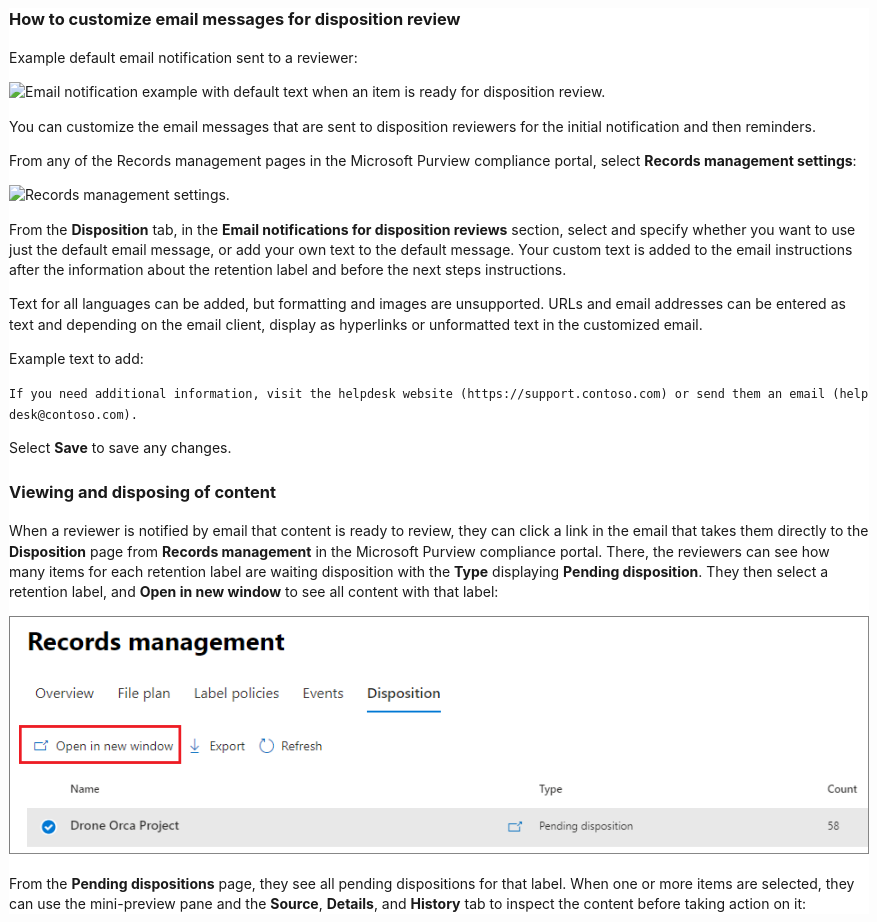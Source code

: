 ### How to customize email messages for disposition review

Example default email notification sent to a reviewer:

![Email notification example with default text when an item is ready for disposition review.](../media/disposition-review-email.png)

You can customize the email messages that are sent to disposition reviewers for the initial notification and then reminders.

From any of the Records management pages in the Microsoft Purview compliance portal, select **Records management settings**:  

![Records management settings.](../media/record-management-settings.png)

From the **Disposition** tab, in the **Email notifications for disposition reviews** section, select and specify whether you want to use just the default email message, or add your own text to the default message. Your custom text is added to the email instructions after the information about the retention label and before the next steps instructions.

Text for all languages can be added, but formatting and images are unsupported. URLs and email addresses can be entered as text and depending on the email client, display as hyperlinks or unformatted text in the customized email.

Example text to add:

```console
If you need additional information, visit the helpdesk website (https://support.contoso.com) or send them an email (helpdesk@contoso.com).
```

Select **Save** to save any changes.

### Viewing and disposing of content

When a reviewer is notified by email that content is ready to review, they can click a link in the email that takes them directly to the **Disposition** page from **Records management** in the Microsoft Purview compliance portal. There, the reviewers can see how many items for each retention label are waiting disposition with the **Type** displaying **Pending disposition**. They then select a retention label, and **Open in new window** to see all content with that label:

![Open in new window for disposition review.](../media/open-in-new-window.png)

From the **Pending dispositions** page, they see all pending dispositions for that label. When one or more items are selected, they can use the mini-preview pane and the **Source**, **Details**, and **History** tab to inspect the content before taking action on it:
